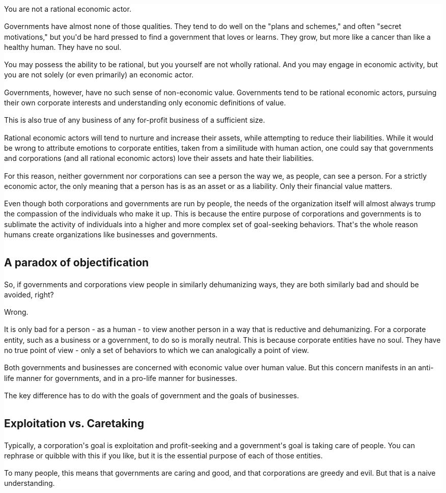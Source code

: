You are not a rational economic actor.

Governments have almost none of those qualities. They tend to do well on the "plans and schemes," and often "secret motivations," but you'd be hard pressed to find a government that loves or learns. They grow, but more like a cancer than like a healthy human. They have no soul.

You may possess the ability to be rational, but you yourself are not wholly rational. And you may engage in economic activity, but you are not solely (or even primarily) an economic actor.

Governments, however, have no such sense of non-economic value. Governments tend to be rational economic actors, pursuing their own corporate interests and understanding only economic definitions of value.

This is also true of any business of any for-profit business of a sufficient size.

Rational economic actors will tend to nurture and increase their assets, while attempting to reduce their liabilities. While it would be wrong to attribute emotions to corporate entities, taken from a similitude with human action, one could say that governments and corporations (and all rational economic actors) love their assets and hate their liabilities.

For this reason, neither government nor corporations can see a person the way we, as people, can see a person. For a strictly economic actor, the only meaning that a person has is as an asset or as a liability. Only their financial value matters.

Even though both corporations and governments are run by people, the needs of the organization itself will almost always trump the compassion of the individuals who make it up. This is because the entire purpose of corporations and governments is to sublimate the activity of individuals into a higher and more complex set of goal-seeking behaviors. That's the whole reason humans create organizations like businesses and governments.


## A paradox of objectification

So, if governments and corporations view people in similarly dehumanizing ways, they are both similarly bad and should be avoided, right?

Wrong.

It is only bad for a person - as a human - to view another person in a way that is reductive and dehumanizing. For a corporate entity, such as a business or a government, to do so is morally neutral. This is because corporate entities have no soul. They have no true point of view - only a set of behaviors to which we can analogically a point of view.

Both governments and businesses are concerned with economic value over human value. But this concern manifests in an anti-life manner for governments, and in a pro-life manner for businesses.

The key difference has to do with the goals of government and the goals of businesses.

## Exploitation vs. Caretaking

Typically, a corporation's goal is exploitation and profit-seeking and a government's goal is taking care of people. You can rephrase or quibble with this if you like, but it is the essential purpose of each of those entities.

To many people, this means that governments are caring and good, and that corporations are greedy and evil. But that is a naive understanding.
